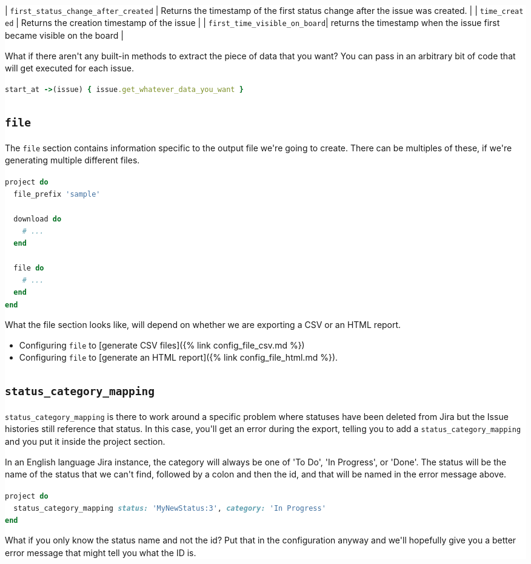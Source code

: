 | `first_status_change_after_created` | Returns the timestamp of the first status change after the issue was created. |
| `time_created` | Returns the creation timestamp of the issue |
| `first_time_visible_on_board`| returns the timestamp when the issue first became visible on the board |


What if there aren't any built-in methods to extract the piece of data that you want? You can pass in an arbitrary bit of code that will get executed for each issue.

```ruby
start_at ->(issue) { issue.get_whatever_data_you_want }
```

## `file`

The `file` section contains information specific to the output file we're going to create. There can be multiples of these, if we're generating multiple different files.


```ruby
project do
  file_prefix 'sample'

  download do
    # ...
  end

  file do
    # ...
  end
end
```

What the file section looks like, will depend on whether we are exporting a CSV or an HTML report.
* Configuring `file` to [generate CSV files]({% link config_file_csv.md %})
* Configuring `file` to [generate an HTML report]({% link config_file_html.md %}).

## `status_category_mapping`

`status_category_mapping` is there to work around a specific problem where statuses have been deleted from Jira but the Issue histories still reference that status. In this case, you'll get an error during the export, telling you to add a `status_category_mapping` and you put it inside the project section.

In an English language Jira instance, the category will always be one of 'To Do', 'In Progress', or 'Done'. The status will be the name of the status that we can't find, followed by a colon and then the id, and that will be named in the error message above.

```ruby
project do
  status_category_mapping status: 'MyNewStatus:3', category: 'In Progress'
end
```

What if you only know the status name and not the id? Put that in the configuration anyway and we'll hopefully give you a better error message that might tell you what the ID is.
